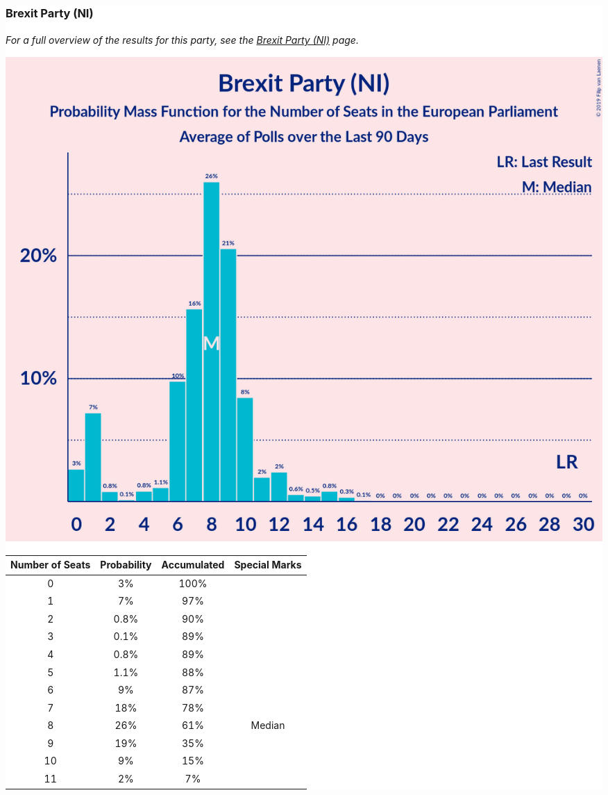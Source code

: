 ### Brexit Party (NI)

*For a full overview of the results for this party, see the [Brexit Party (NI)](party-brexitpartyni.html) page.*

![Graph with seats probability mass function not yet produced](average-2019-10-31-seats-pmf-brexitpartyni.png "Seats Probability Mass Function")

| Number of Seats | Probability | Accumulated | Special Marks |
|:---------------:|:-----------:|:-----------:|:-------------:|
| 0 | 3% | 100% |  |
| 1 | 7% | 97% |  |
| 2 | 0.8% | 90% |  |
| 3 | 0.1% | 89% |  |
| 4 | 0.8% | 89% |  |
| 5 | 1.1% | 88% |  |
| 6 | 9% | 87% |  |
| 7 | 18% | 78% |  |
| 8 | 26% | 61% | Median |
| 9 | 19% | 35% |  |
| 10 | 9% | 15% |  |
| 11 | 2% | 7% |  |